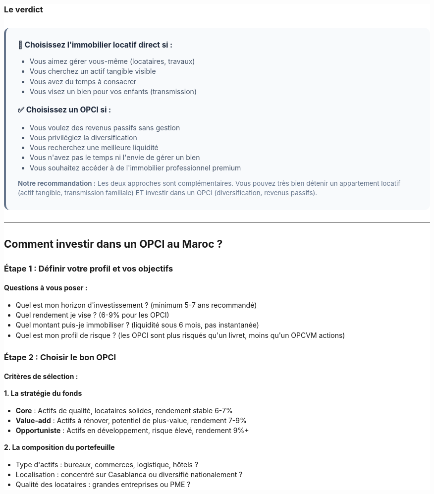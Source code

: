 ### Le verdict

<div style="background: #f8fafc; padding: 24px; border-radius: 12px; border-left: 4px solid #64748b; margin: 24px 0;">
  <strong style="color: #1e293b; font-size: 1.1em;">🎯 Choisissez l'immobilier locatif direct si :</strong>
  <ul style="margin: 12px 0; color: #475569;">
    <li>Vous aimez gérer vous-même (locataires, travaux)</li>
    <li>Vous cherchez un actif tangible visible</li>
    <li>Vous avez du temps à consacrer</li>
    <li>Vous visez un bien pour vos enfants (transmission)</li>
  </ul>

  <strong style="color: #1e293b; font-size: 1.1em; margin-top: 16px; display: block;">✅ Choisissez un OPCI si :</strong>
  <ul style="margin: 12px 0; color: #475569;">
    <li>Vous voulez des revenus passifs sans gestion</li>
    <li>Vous privilégiez la diversification</li>
    <li>Vous recherchez une meilleure liquidité</li>
    <li>Vous n'avez pas le temps ni l'envie de gérer un bien</li>
    <li>Vous souhaitez accéder à de l'immobilier professionnel premium</li>
  </ul>

  <p style="margin: 12px 0 0 0; color: #64748b; font-size: 0.95em;"><strong>Notre recommandation :</strong> Les deux approches sont complémentaires. Vous pouvez très bien détenir un appartement locatif (actif tangible, transmission familiale) ET investir dans un OPCI (diversification, revenus passifs).</p>
</div>

---

## Comment investir dans un OPCI au Maroc ?

### Étape 1 : Définir votre profil et vos objectifs

**Questions à vous poser :**
- Quel est mon horizon d'investissement ? (minimum 5-7 ans recommandé)
- Quel rendement je vise ? (6-9% pour les OPCI)
- Quel montant puis-je immobiliser ? (liquidité sous 6 mois, pas instantanée)
- Quel est mon profil de risque ? (les OPCI sont plus risqués qu'un livret, moins qu'un OPCVM actions)

### Étape 2 : Choisir le bon OPCI

**Critères de sélection :**

**1. La stratégie du fonds**
- **Core** : Actifs de qualité, locataires solides, rendement stable 6-7%
- **Value-add** : Actifs à rénover, potentiel de plus-value, rendement 7-9%
- **Opportuniste** : Actifs en développement, risque élevé, rendement 9%+

**2. La composition du portefeuille**
- Type d'actifs : bureaux, commerces, logistique, hôtels ?
- Localisation : concentré sur Casablanca ou diversifié nationalement ?
- Qualité des locataires : grandes entreprises ou PME ?
